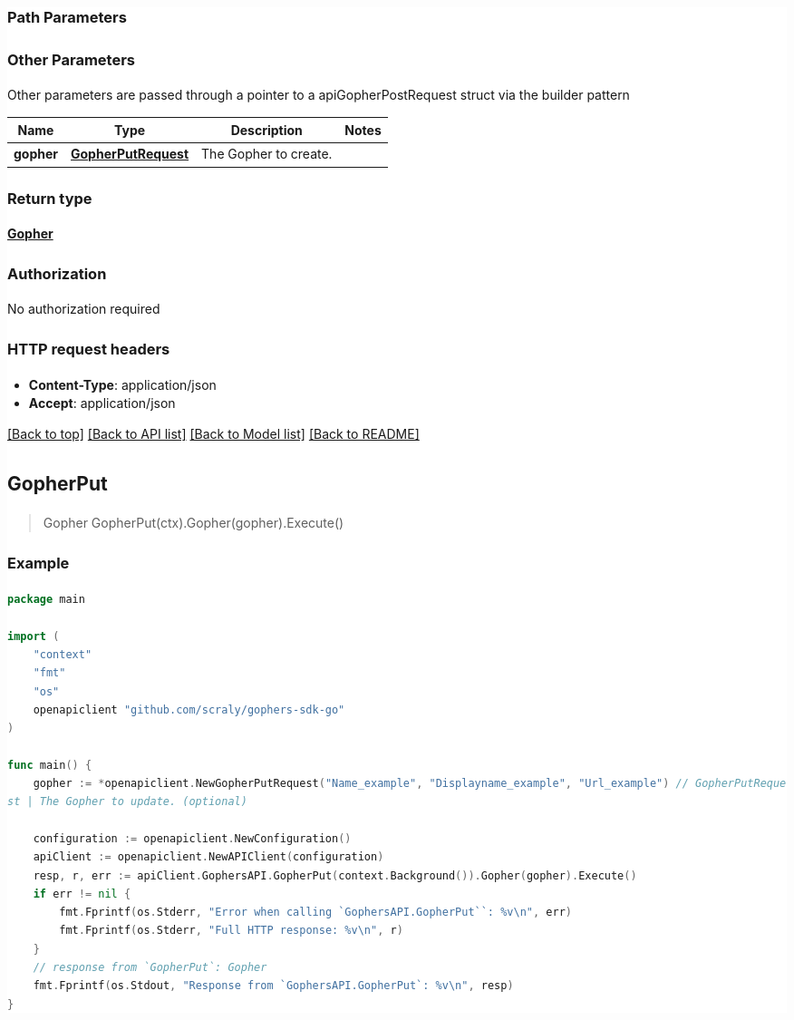 ### Path Parameters



### Other Parameters

Other parameters are passed through a pointer to a apiGopherPostRequest struct via the builder pattern


Name | Type | Description  | Notes
------------- | ------------- | ------------- | -------------
 **gopher** | [**GopherPutRequest**](GopherPutRequest.md) | The Gopher to create. | 

### Return type

[**Gopher**](Gopher.md)

### Authorization

No authorization required

### HTTP request headers

- **Content-Type**: application/json
- **Accept**: application/json

[[Back to top]](#) [[Back to API list]](../README.md#documentation-for-api-endpoints)
[[Back to Model list]](../README.md#documentation-for-models)
[[Back to README]](../README.md)


## GopherPut

> Gopher GopherPut(ctx).Gopher(gopher).Execute()





### Example

```go
package main

import (
	"context"
	"fmt"
	"os"
	openapiclient "github.com/scraly/gophers-sdk-go"
)

func main() {
	gopher := *openapiclient.NewGopherPutRequest("Name_example", "Displayname_example", "Url_example") // GopherPutRequest | The Gopher to update. (optional)

	configuration := openapiclient.NewConfiguration()
	apiClient := openapiclient.NewAPIClient(configuration)
	resp, r, err := apiClient.GophersAPI.GopherPut(context.Background()).Gopher(gopher).Execute()
	if err != nil {
		fmt.Fprintf(os.Stderr, "Error when calling `GophersAPI.GopherPut``: %v\n", err)
		fmt.Fprintf(os.Stderr, "Full HTTP response: %v\n", r)
	}
	// response from `GopherPut`: Gopher
	fmt.Fprintf(os.Stdout, "Response from `GophersAPI.GopherPut`: %v\n", resp)
}
```
